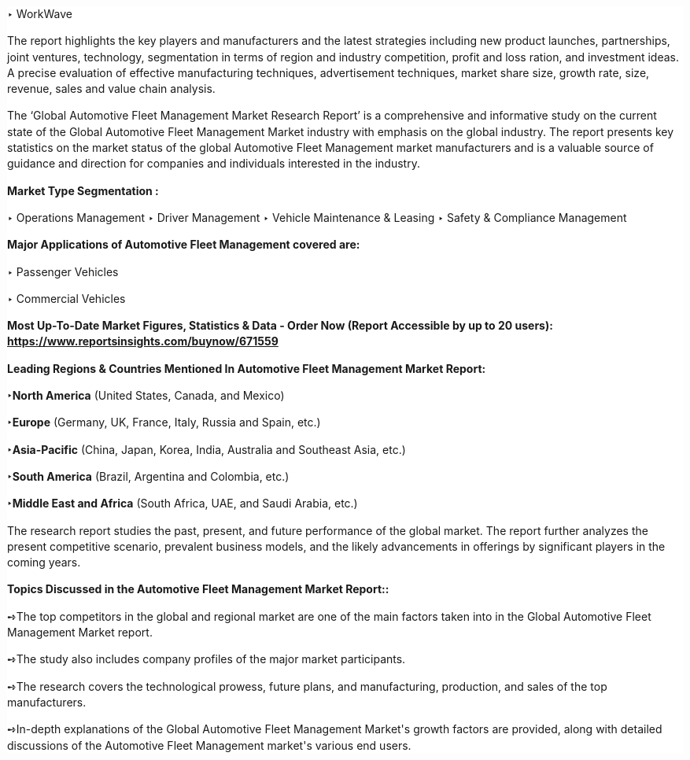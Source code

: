 ‣ WorkWave

The report highlights the key players and manufacturers and the latest strategies including new product launches, partnerships, joint ventures, technology, segmentation in terms of region and industry competition, profit and loss ration, and investment ideas. A precise evaluation of effective manufacturing techniques, advertisement techniques, market share size, growth rate, size, revenue, sales and value chain analysis.

The ‘Global Automotive Fleet Management Market Research Report’ is a comprehensive and informative study on the current state of the Global Automotive Fleet Management Market industry with emphasis on the global industry. The report presents key statistics on the market status of the global Automotive Fleet Management market manufacturers and is a valuable source of guidance and direction for companies and individuals interested in the industry.

<strong>Market Type Segmentation :</strong>

‣ Operations Management
‣ Driver Management
‣ Vehicle Maintenance & Leasing
‣ Safety & Compliance Management

<strong>Major Applications of Automotive Fleet Management covered are:</strong>

‣ Passenger Vehicles

‣ Commercial Vehicles

<strong>Most Up-To-Date Market Figures, Statistics & Data - Order Now (Report Accessible by up to 20 users): <a href=https://www.reportsinsights.com/buynow/671559>https://www.reportsinsights.com/buynow/671559</a></strong>

<strong>Leading Regions &amp; Countries Mentioned In Automotive Fleet Management Market Report:</strong>

<strong>‣North America</strong> (United States, Canada, and Mexico)

<strong>‣Europe</strong> (Germany, UK, France, Italy, Russia and Spain, etc.)

<strong>‣Asia-Pacific</strong> (China, Japan, Korea, India, Australia and Southeast Asia, etc.)

<strong>‣South America</strong> (Brazil, Argentina and Colombia, etc.)

<strong>‣Middle East and Africa</strong> (South Africa, UAE, and Saudi Arabia, etc.)

The research report studies the past, present, and future performance of the global market. The report further analyzes the present competitive scenario, prevalent business models, and the likely advancements in offerings by significant players in the coming years.

<strong>Topics Discussed in the Automotive Fleet Management Market Report::</strong>

➺The top competitors in the global and regional market are one of the main factors taken into in the Global Automotive Fleet Management Market report.

➺The study also includes company profiles of the major market participants.

➺The research covers the technological prowess, future plans, and manufacturing, production, and sales of the top manufacturers.

➺In-depth explanations of the Global Automotive Fleet Management Market's growth factors are provided, along with detailed discussions of the Automotive Fleet Management market's various end users.
